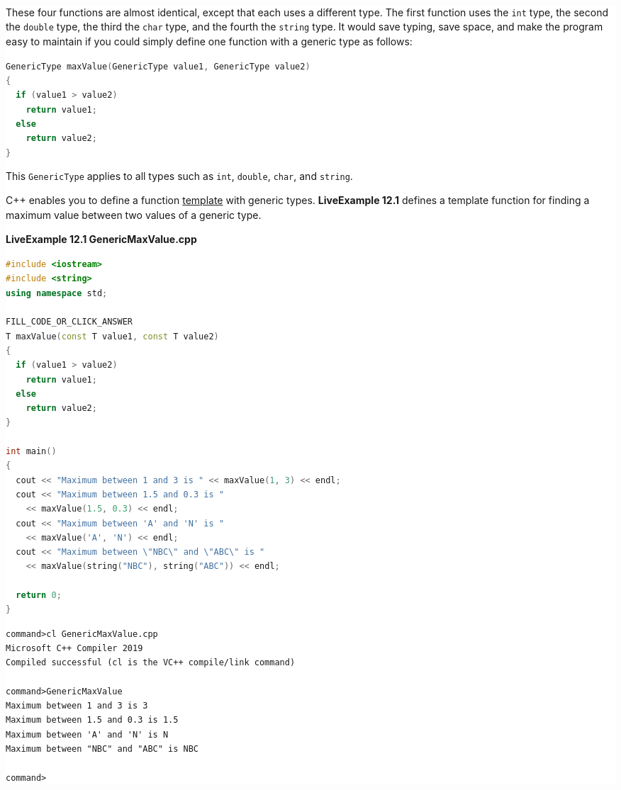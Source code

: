 These four functions are almost identical, except that each uses a different type. The first function uses the `int` type, the second the `double` type, the third the `char` type, and the fourth the `string` type. It would save typing, save space, and make the program easy to maintain if you could simply define one function with a generic type as follows:

```cpp
GenericType maxValue(GenericType value1, GenericType value2) 
{ 
  if (value1 > value2) 
    return value1; 
  else 
    return value2; 
} 
```

This `GenericType` applies to all types such as `int`, `double`, `char`, and `string`.

C++ enables you to define a function [template](https://revel-ise.pearson.com/courses/66e7050d84448f59a62c6945/pages/urn:pearson:entity:4e570056-17af-4d52-bb03-220187d8c814?source=dashboard#) with generic types. ​**LiveExample 12.1**​ defines a template function for finding a maximum value between two values of a generic type.

**LiveExample 12.1 GenericMaxValue.cpp**
```Cpp
#include <iostream>
#include <string>
using namespace std;

FILL_CODE_OR_CLICK_ANSWER
T maxValue(const T value1, const T value2)
{
  if (value1 > value2)
    return value1;
  else
    return value2;
}

int main()
{
  cout << "Maximum between 1 and 3 is " << maxValue(1, 3) << endl;
  cout << "Maximum between 1.5 and 0.3 is "
    << maxValue(1.5, 0.3) << endl;
  cout << "Maximum between 'A' and 'N' is "
    << maxValue('A', 'N') << endl;
  cout << "Maximum between \"NBC\" and \"ABC\" is "
    << maxValue(string("NBC"), string("ABC")) << endl;

  return 0;
}
```

```
command>cl GenericMaxValue.cpp
Microsoft C++ Compiler 2019 
Compiled successful (cl is the VC++ compile/link command)

command>GenericMaxValue 
Maximum between 1 and 3 is 3
Maximum between 1.5 and 0.3 is 1.5
Maximum between 'A' and 'N' is N
Maximum between "NBC" and "ABC" is NBC

command>
```
